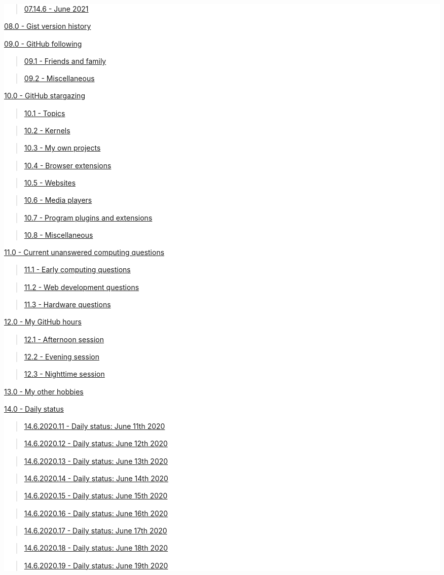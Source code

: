 > [07.14.6 - June 2021](#June-2021)

[08.0 - Gist version history](#Gist-version-history)

[09.0 - GitHub following](#GitHub-following)

> [09.1 - Friends and family](#Friends-and-family)

> [09.2 - Miscellaneous](#Miscellaneous-following)

[10.0 - GitHub stargazing](#GitHub-stargazing)

> [10.1 - Topics](#Topics)

> [10.2 - Kernels](#Kernels)

> [10.3 - My own projects](#My-own-projects)

> [10.4 - Browser extensions](#Browser-extensions)

> [10.5 - Websites](#Websites)

> [10.6 - Media players](#Media-players)

> [10.7 - Program plugins and extensions](#Program-plugins-and-extensions)

> [10.8 - Miscellaneous](#Miscellaneous-stars)

[11.0 - Current unanswered computing questions](#My-current-unanswered-technical-questions)

> [11.1 - Early computing questions](#Early-computing-questions)

> [11.2 - Web development questions](#Web-development-questions)

> [11.3 - Hardware questions](#Hardware-questions)

[12.0 - My GitHub hours](#My-GitHub-Hours)

> [12.1 - Afternoon session](#Afternoon-session)

> [12.2 - Evening session](#Evening-session)

> [12.3 - Nighttime session](#Nighttime-session)

[13.0 - My other hobbies](#My-other-hobbies)

[14.0 - Daily status](#Daily-status)

> [14.6.2020.11 - Daily status: June 11th 2020](#June-11th-2020-DS)

> [14.6.2020.12 - Daily status: June 12th 2020](#June-12th-2020-DS)

> [14.6.2020.13 - Daily status: June 13th 2020](#June-13th-2020-DS)

> [14.6.2020.14 - Daily status: June 14th 2020](#June-14th-2020-DS)

> [14.6.2020.15 - Daily status: June 15th 2020](#June-15th-2020-DS)

> [14.6.2020.16 - Daily status: June 16th 2020](#June-16th-2020-DS)

> [14.6.2020.17 - Daily status: June 17th 2020](#June-17th-2020-DS)

> [14.6.2020.18 - Daily status: June 18th 2020](#June-18th-2020-DS)

> [14.6.2020.19 - Daily status: June 19th 2020](#June-19th-2020-DS)
